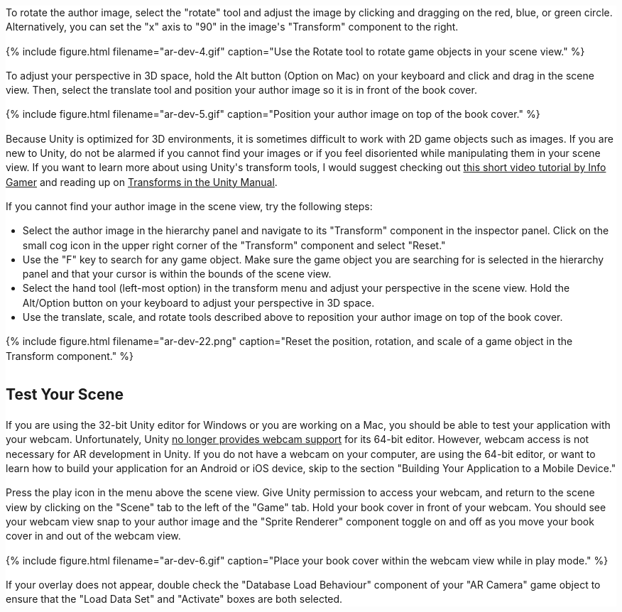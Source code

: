 To rotate the author image, select the "rotate" tool and adjust the image by clicking and dragging on the red, blue, or green circle. Alternatively, you can set the "x" axis to "90" in the image's "Transform" component to the right.

{% include figure.html filename="ar-dev-4.gif" caption="Use the Rotate tool to rotate game objects in your scene view." %}

To adjust your perspective in 3D space, hold the Alt button (Option on Mac) on your keyboard and click and drag in the scene view. Then, select the translate tool and position your author image so it is in front of the book cover.

{% include figure.html filename="ar-dev-5.gif" caption="Position your author image on top of the book cover." %}

Because Unity is optimized for 3D environments, it is sometimes difficult to work with 2D game objects such as images. If you are new to Unity, do not be alarmed if you cannot find your images or if you feel disoriented while manipulating them in your scene view. If you want to learn more about using Unity's transform tools, I would suggest checking out [this short video tutorial by Info Gamer](https://www.youtube.com/watch?v=2Ariq8vc5Vc) and reading up on [Transforms in the Unity Manual](http://docs.unity3d.com/Manual/Transforms.html).

If you cannot find your author image in the scene view, try the following steps:

* Select the author image in the hierarchy panel and navigate to its "Transform" component in the inspector panel. Click on the small cog icon in the upper right corner of the "Transform" component and select "Reset."
* Use the "F" key to search for any game object. Make sure the game object you are searching for is selected in the hierarchy panel and that your cursor is within the bounds of the scene view.
* Select the hand tool (left-most option) in the transform menu and adjust your perspective in the scene view. Hold the Alt/Option button on your keyboard to adjust your perspective in 3D space.
* Use the translate, scale, and rotate tools described above to reposition your author image on top of the book cover.

{% include figure.html filename="ar-dev-22.png" caption="Reset the position, rotation, and scale of a game object in the Transform component." %}

## Test Your Scene

If you are using the 32-bit Unity editor for Windows or you are working on a Mac, you should be able to test your application with your webcam. Unfortunately, Unity [no longer provides webcam support](https://developer.vuforia.com/forum/issues-and-bugs/camera-not-working-unity-511) for its 64-bit editor. However, webcam access is not necessary for AR development in Unity. If you do not have a webcam on your computer, are using the 64-bit editor, or want to learn how to build your application for an Android or iOS device, skip to the section "Building Your Application to a Mobile Device."

Press the play icon in the menu above the scene view. Give Unity permission to access your webcam, and return to the scene view by clicking on the "Scene" tab to the left of the "Game" tab. Hold your book cover in front of your webcam. You should see your webcam view snap to your author image and the "Sprite Renderer" component toggle on and off as you move your book cover in and out of the webcam view.

{% include figure.html filename="ar-dev-6.gif" caption="Place your book cover within the webcam view while in play mode." %}

If your overlay does not appear, double check the "Database Load Behaviour" component of your "AR Camera" game object to ensure that the "Load Data Set" and "Activate" boxes are both selected.
